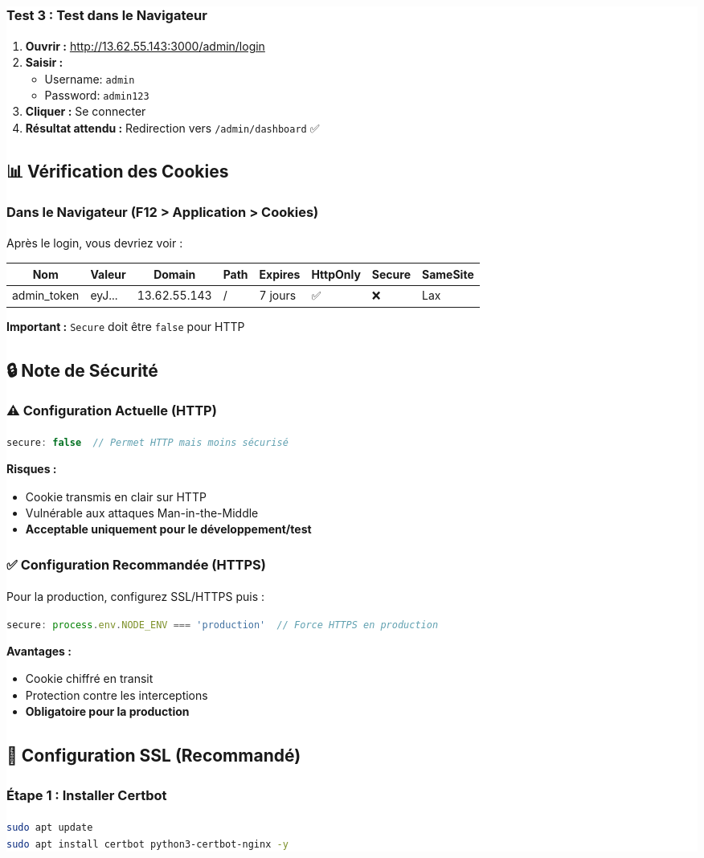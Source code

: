 ### Test 3 : Test dans le Navigateur

1. **Ouvrir :** http://13.62.55.143:3000/admin/login
2. **Saisir :**
   - Username: `admin`
   - Password: `admin123`
3. **Cliquer :** Se connecter
4. **Résultat attendu :** Redirection vers `/admin/dashboard` ✅

## 📊 Vérification des Cookies

### Dans le Navigateur (F12 > Application > Cookies)

Après le login, vous devriez voir :

| Nom | Valeur | Domain | Path | Expires | HttpOnly | Secure | SameSite |
|-----|--------|--------|------|---------|----------|--------|----------|
| admin_token | eyJ... | 13.62.55.143 | / | 7 jours | ✅ | ❌ | Lax |

**Important :** `Secure` doit être `false` pour HTTP

## 🔒 Note de Sécurité

### ⚠️ Configuration Actuelle (HTTP)

```typescript
secure: false  // Permet HTTP mais moins sécurisé
```

**Risques :**
- Cookie transmis en clair sur HTTP
- Vulnérable aux attaques Man-in-the-Middle
- **Acceptable uniquement pour le développement/test**

### ✅ Configuration Recommandée (HTTPS)

Pour la production, configurez SSL/HTTPS puis :

```typescript
secure: process.env.NODE_ENV === 'production'  // Force HTTPS en production
```

**Avantages :**
- Cookie chiffré en transit
- Protection contre les interceptions
- **Obligatoire pour la production**

## 🎯 Configuration SSL (Recommandé)

### Étape 1 : Installer Certbot

```bash
sudo apt update
sudo apt install certbot python3-certbot-nginx -y
```
